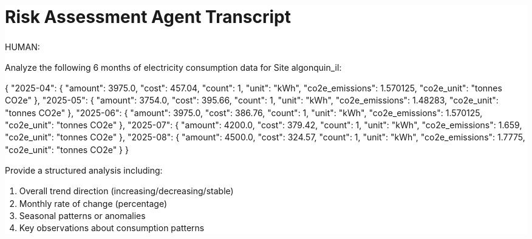 # Risk Assessment Agent Transcript

HUMAN:

Analyze the following 6 months of electricity consumption data for Site algonquin_il:
 
{
  "2025-04": {
    "amount": 3975.0,
    "cost": 457.04,
    "count": 1,
    "unit": "kWh",
    "co2e_emissions": 1.570125,
    "co2e_unit": "tonnes CO2e"
  },
  "2025-05": {
    "amount": 3754.0,
    "cost": 395.66,
    "count": 1,
    "unit": "kWh",
    "co2e_emissions": 1.48283,
    "co2e_unit": "tonnes CO2e"
  },
  "2025-06": {
    "amount": 3975.0,
    "cost": 386.76,
    "count": 1,
    "unit": "kWh",
    "co2e_emissions": 1.570125,
    "co2e_unit": "tonnes CO2e"
  },
  "2025-07": {
    "amount": 4200.0,
    "cost": 379.42,
    "count": 1,
    "unit": "kWh",
    "co2e_emissions": 1.659,
    "co2e_unit": "tonnes CO2e"
  },
  "2025-08": {
    "amount": 4500.0,
    "cost": 324.57,
    "count": 1,
    "unit": "kWh",
    "co2e_emissions": 1.7775,
    "co2e_unit": "tonnes CO2e"
  }
}
 
Provide a structured analysis including:
1. Overall trend direction (increasing/decreasing/stable)
2. Monthly rate of change (percentage)
3. Seasonal patterns or anomalies
4. Key observations about consumption patterns
 